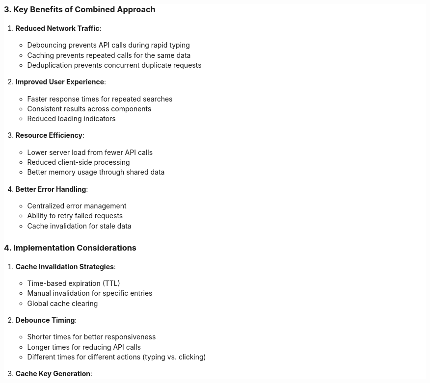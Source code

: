 ### 3. Key Benefits of Combined Approach

1. **Reduced Network Traffic**:
   - Debouncing prevents API calls during rapid typing
   - Caching prevents repeated calls for the same data
   - Deduplication prevents concurrent duplicate requests

2. **Improved User Experience**:
   - Faster response times for repeated searches
   - Consistent results across components
   - Reduced loading indicators

3. **Resource Efficiency**:
   - Lower server load from fewer API calls
   - Reduced client-side processing
   - Better memory usage through shared data

4. **Better Error Handling**:
   - Centralized error management
   - Ability to retry failed requests
   - Cache invalidation for stale data

### 4. Implementation Considerations

1. **Cache Invalidation Strategies**:
   - Time-based expiration (TTL)
   - Manual invalidation for specific entries
   - Global cache clearing

2. **Debounce Timing**:
   - Shorter times for better responsiveness
   - Longer times for reducing API calls
   - Different times for different actions (typing vs. clicking)

3. **Cache Key Generation**:
